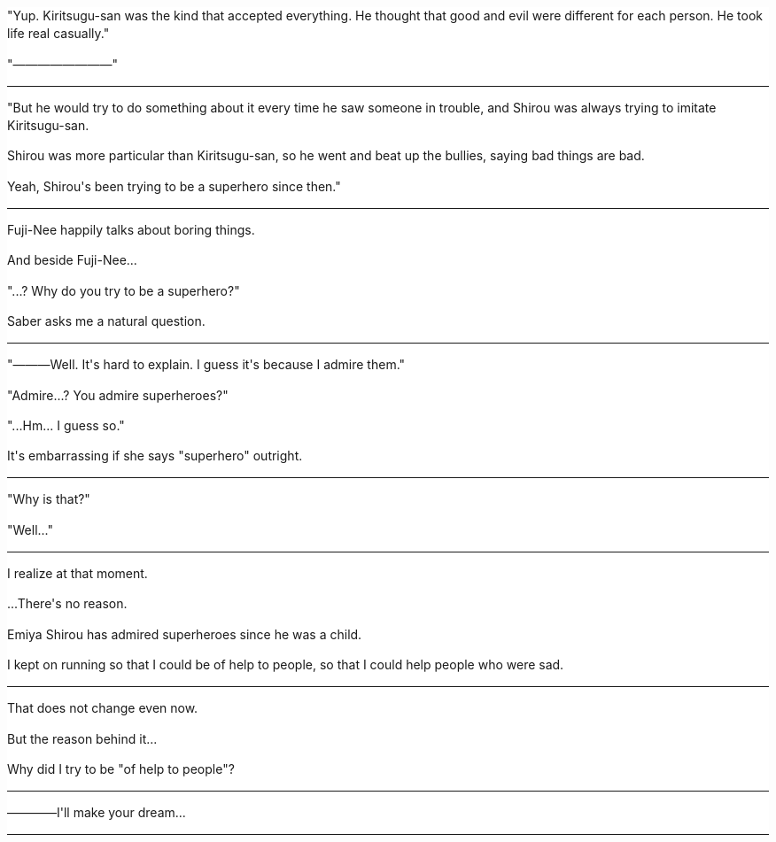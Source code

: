 "Yup. Kiritsugu-san was the kind that accepted everything. He thought that good and evil were different for each person. He took life real casually."  
  
"――――――――"  
  
---  
  
"But he would try to do something about it every time he saw someone in trouble, and Shirou was always trying to imitate Kiritsugu-san.  
  
Shirou was more particular than Kiritsugu-san, so he went and beat up the bullies, saying bad things are bad.  
  
Yeah, Shirou's been trying to be a superhero since then."  
  
---  
  
Fuji-Nee happily talks about boring things.  
  
And beside Fuji-Nee...  
  
"...? Why do you try to be a superhero?"  
  
Saber asks me a natural question.  
  
---  
  
"―――Well. It's hard to explain. I guess it's because I admire them."  
  
"Admire...? You admire superheroes?"  
  
"...Hm... I guess so."  
  
It's embarrassing if she says "superhero" outright.  
  
---  
  
"Why is that?"  
  
"Well..."  
  
---  
  
I realize at that moment.  
  
...There's no reason.  
  
Emiya Shirou has admired superheroes since he was a child.  
  
I kept on running so that I could be of help to people, so that I could help people who were sad.  
  
---  
  
That does not change even now.  
  
But the reason behind it...  
  
Why did I try to be "of help to people"?  
  
---  
  
――――I'll make your dream...  
  
---  